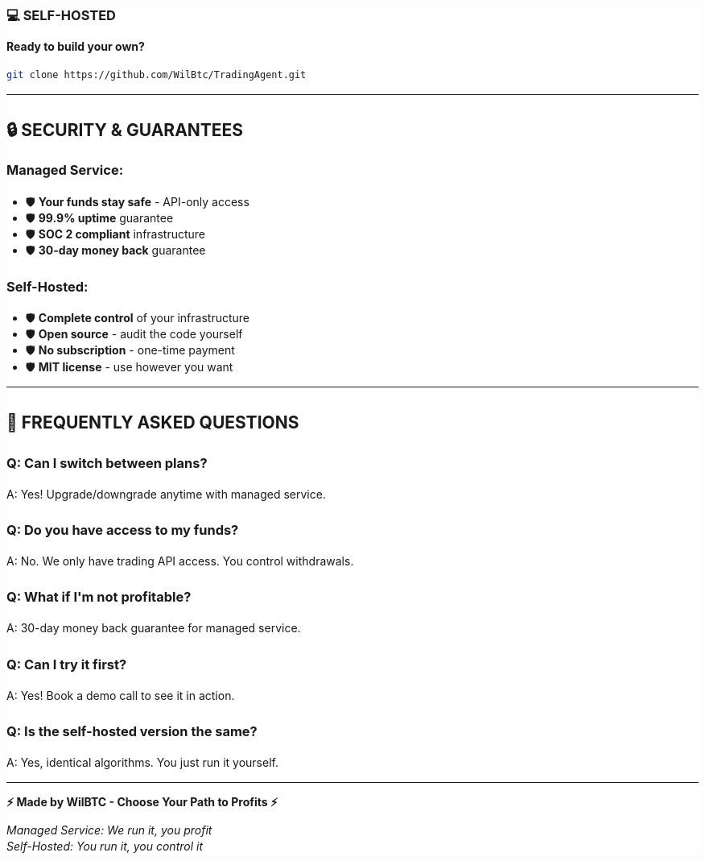 ### **💻 SELF-HOSTED**
**Ready to build your own?**

```bash
git clone https://github.com/WilBtc/TradingAgent.git
```

---

## 🔒 **SECURITY & GUARANTEES**

### **Managed Service:**
- 🛡️ **Your funds stay safe** - API-only access
- 🛡️ **99.9% uptime** guarantee
- 🛡️ **SOC 2 compliant** infrastructure
- 🛡️ **30-day money back** guarantee

### **Self-Hosted:**
- 🛡️ **Complete control** of your infrastructure
- 🛡️ **Open source** - audit the code yourself
- 🛡️ **No subscription** - one-time payment
- 🛡️ **MIT license** - use however you want

---

## 💭 **FREQUENTLY ASKED QUESTIONS**

### **Q: Can I switch between plans?**
A: Yes! Upgrade/downgrade anytime with managed service.

### **Q: Do you have access to my funds?**
A: No. We only have trading API access. You control withdrawals.

### **Q: What if I'm not profitable?**
A: 30-day money back guarantee for managed service.

### **Q: Can I try it first?**
A: Yes! Book a demo call to see it in action.

### **Q: Is the self-hosted version the same?**
A: Yes, identical algorithms. You just run it yourself.

---

**⚡ Made by WilBTC - Choose Your Path to Profits ⚡**

*Managed Service: We run it, you profit*  
*Self-Hosted: You run it, you control it*